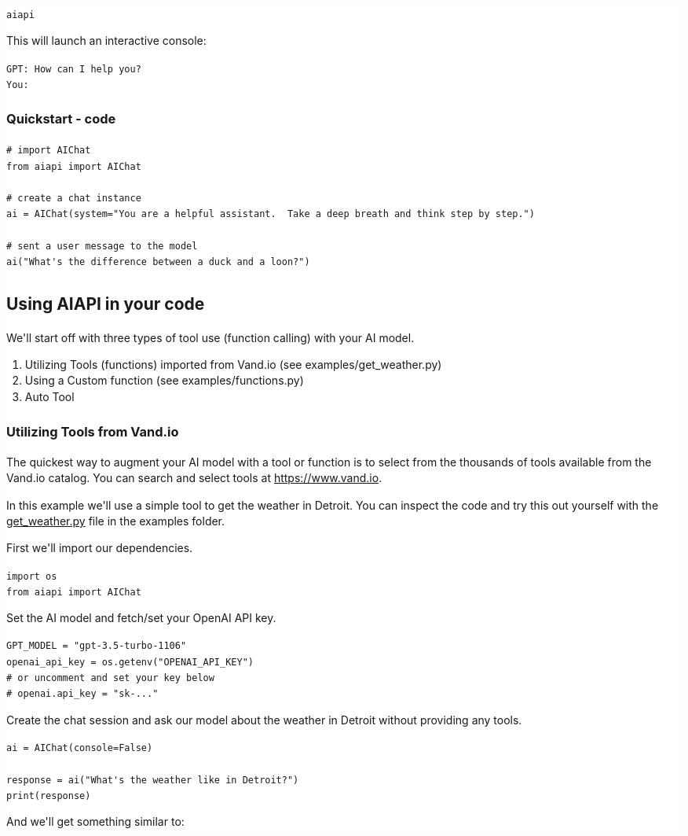 `aiapi`

This will launch an interactive console:
```
GPT: How can I help you?
You: 
```

### Quickstart - code
```py3
# import AIChat
from aiapi import AIChat

# create a chat instance
ai = AIChat(system="You are a helpful assistant.  Take a deep breath and think step by step.")

# sent a user message to the model
ai("What's the difference between a duck and a loon?")
```

## Using AIAPI in your code
We'll start off with three types of tool use (function calling) with your AI model.  
 1. Utilizing Tools (functions) imported from Vand.io  (see examples/get_weather.py)
 2. Using a Custom function  (see examples/functions.py)
 3.  Auto Tool

### Utilizing Tools from Vand.io
The quickest way to augment your AI model with a tool or function is to select from the thousands of tools available from the Vand.io catalog.  You can search and select tools at https://www.vand.io.

In this example we'll use a simple tool to get the weather in Detroit.  You can inspect the code and try this out yourself with the [get_weather.py](https://github.com/vand-io/aiapi/blob/main/examples/get_weather.py) file in the examples folder.

First we'll import our dependencies.
```py3
import os
from aiapi import AIChat
```
Set the AI model and fetch/set your OpenAI API key.
```py3
GPT_MODEL = "gpt-3.5-turbo-1106"
openai_api_key = os.getenv("OPENAI_API_KEY")
# or uncomment and set your key below
# openai.api_key = "sk-..."
```
Create the chat session and ask our model about the weather in Detroit without providing any tools.
```py3
ai = AIChat(console=False)

response = ai("What's the weather like in Detroit?")
print(response)
```
And we'll get something similar to:
